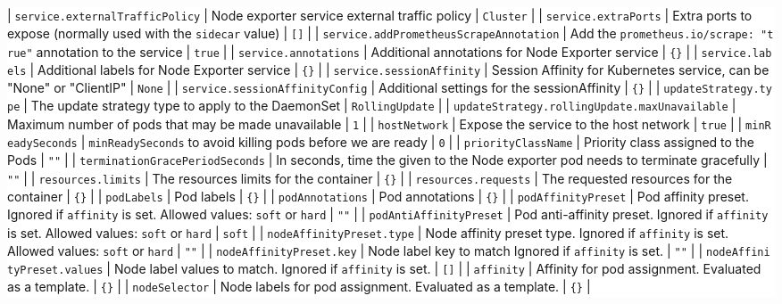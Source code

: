 | `service.externalTrafficPolicy`               | Node exporter service external traffic policy                                                                                                                      | `Cluster`               |
| `service.extraPorts`                          | Extra ports to expose (normally used with the `sidecar` value)                                                                                                     | `[]`                    |
| `service.addPrometheusScrapeAnnotation`       | Add the `prometheus.io/scrape: "true"` annotation to the service                                                                                                   | `true`                  |
| `service.annotations`                         | Additional annotations for Node Exporter service                                                                                                                   | `{}`                    |
| `service.labels`                              | Additional labels for Node Exporter service                                                                                                                        | `{}`                    |
| `service.sessionAffinity`                     | Session Affinity for Kubernetes service, can be "None" or "ClientIP"                                                                                               | `None`                  |
| `service.sessionAffinityConfig`               | Additional settings for the sessionAffinity                                                                                                                        | `{}`                    |
| `updateStrategy.type`                         | The update strategy type to apply to the DaemonSet                                                                                                                 | `RollingUpdate`         |
| `updateStrategy.rollingUpdate.maxUnavailable` | Maximum number of pods that may be made unavailable                                                                                                                | `1`                     |
| `hostNetwork`                                 | Expose the service to the host network                                                                                                                             | `true`                  |
| `minReadySeconds`                             | `minReadySeconds` to avoid killing pods before we are ready                                                                                                        | `0`                     |
| `priorityClassName`                           | Priority class assigned to the Pods                                                                                                                                | `""`                    |
| `terminationGracePeriodSeconds`               | In seconds, time the given to the Node exporter pod needs to terminate gracefully                                                                                  | `""`                    |
| `resources.limits`                            | The resources limits for the container                                                                                                                             | `{}`                    |
| `resources.requests`                          | The requested resources for the container                                                                                                                          | `{}`                    |
| `podLabels`                                   | Pod labels                                                                                                                                                         | `{}`                    |
| `podAnnotations`                              | Pod annotations                                                                                                                                                    | `{}`                    |
| `podAffinityPreset`                           | Pod affinity preset. Ignored if `affinity` is set. Allowed values: `soft` or `hard`                                                                                | `""`                    |
| `podAntiAffinityPreset`                       | Pod anti-affinity preset. Ignored if `affinity` is set. Allowed values: `soft` or `hard`                                                                           | `soft`                  |
| `nodeAffinityPreset.type`                     | Node affinity preset type. Ignored if `affinity` is set. Allowed values: `soft` or `hard`                                                                          | `""`                    |
| `nodeAffinityPreset.key`                      | Node label key to match Ignored if `affinity` is set.                                                                                                              | `""`                    |
| `nodeAffinityPreset.values`                   | Node label values to match. Ignored if `affinity` is set.                                                                                                          | `[]`                    |
| `affinity`                                    | Affinity for pod assignment. Evaluated as a template.                                                                                                              | `{}`                    |
| `nodeSelector`                                | Node labels for pod assignment. Evaluated as a template.                                                                                                           | `{}`                    |